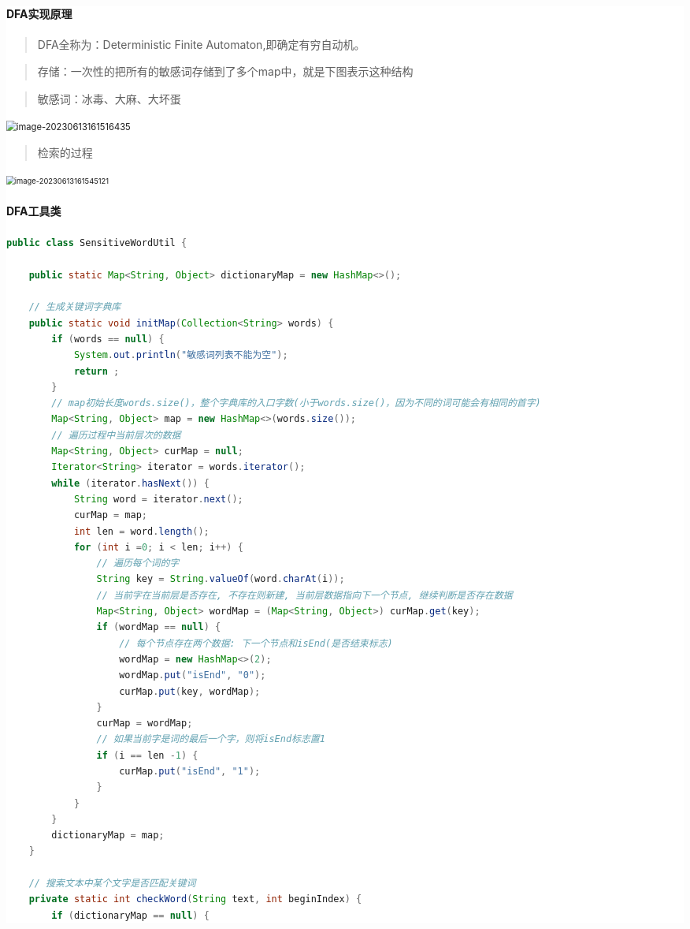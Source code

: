 #### DFA实现原理

> DFA全称为：Deterministic Finite Automaton,即确定有穷自动机。
>

> 存储：一次性的把所有的敏感词存储到了多个map中，就是下图表示这种结构
>

> 敏感词：冰毒、大麻、大坏蛋
>

<img src="https://edu-8673.oss-cn-beijing.aliyuncs.com/img2023.3.30/202306131615527.png" alt="image-20230613161516435" style="zoom:80%;" />

> 检索的过程
>

<img src="https://edu-8673.oss-cn-beijing.aliyuncs.com/img2023.3.30/202306131615220.png" alt="image-20230613161545121" style="zoom: 67%;" />



#### DFA工具类

```java
public class SensitiveWordUtil {

    public static Map<String, Object> dictionaryMap = new HashMap<>();

    // 生成关键词字典库
    public static void initMap(Collection<String> words) {
        if (words == null) {
            System.out.println("敏感词列表不能为空");
            return ;
        }
        // map初始长度words.size()，整个字典库的入口字数(小于words.size()，因为不同的词可能会有相同的首字)
        Map<String, Object> map = new HashMap<>(words.size());
        // 遍历过程中当前层次的数据
        Map<String, Object> curMap = null;
        Iterator<String> iterator = words.iterator();
        while (iterator.hasNext()) {
            String word = iterator.next();
            curMap = map;
            int len = word.length();
            for (int i =0; i < len; i++) {
                // 遍历每个词的字
                String key = String.valueOf(word.charAt(i));
                // 当前字在当前层是否存在, 不存在则新建, 当前层数据指向下一个节点, 继续判断是否存在数据
                Map<String, Object> wordMap = (Map<String, Object>) curMap.get(key);
                if (wordMap == null) {
                    // 每个节点存在两个数据: 下一个节点和isEnd(是否结束标志)
                    wordMap = new HashMap<>(2);
                    wordMap.put("isEnd", "0");
                    curMap.put(key, wordMap);
                }
                curMap = wordMap;
                // 如果当前字是词的最后一个字，则将isEnd标志置1
                if (i == len -1) {
                    curMap.put("isEnd", "1");
                }
            }
        }
        dictionaryMap = map;
    }

    // 搜索文本中某个文字是否匹配关键词
    private static int checkWord(String text, int beginIndex) {
        if (dictionaryMap == null) {
```